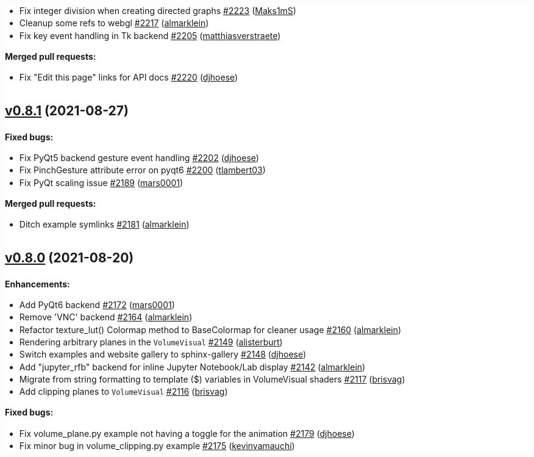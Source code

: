 - Fix integer division when creating directed graphs [\#2223](https://github.com/vispy/vispy/pull/2223) ([Maks1mS](https://github.com/Maks1mS))
- Cleanup some refs to webgl [\#2217](https://github.com/vispy/vispy/pull/2217) ([almarklein](https://github.com/almarklein))
- Fix key event handling in Tk backend [\#2205](https://github.com/vispy/vispy/pull/2205) ([matthiasverstraete](https://github.com/matthiasverstraete))

**Merged pull requests:**

- Fix "Edit this page" links for API docs [\#2220](https://github.com/vispy/vispy/pull/2220) ([djhoese](https://github.com/djhoese))

## [v0.8.1](https://github.com/vispy/vispy/tree/v0.8.1) (2021-08-27)

**Fixed bugs:**

- Fix PyQt5 backend gesture event handling [\#2202](https://github.com/vispy/vispy/pull/2202) ([djhoese](https://github.com/djhoese))
- Fix PinchGesture attribute error on pyqt6 [\#2200](https://github.com/vispy/vispy/pull/2200) ([tlambert03](https://github.com/tlambert03))
- Fix PyQt scaling issue [\#2189](https://github.com/vispy/vispy/pull/2189) ([mars0001](https://github.com/mars0001))

**Merged pull requests:**

- Ditch example symlinks [\#2181](https://github.com/vispy/vispy/pull/2181) ([almarklein](https://github.com/almarklein))

## [v0.8.0](https://github.com/vispy/vispy/tree/v0.8.0) (2021-08-20)

**Enhancements:**

- Add PyQt6 backend [\#2172](https://github.com/vispy/vispy/pull/2172) ([mars0001](https://github.com/mars0001))
- Remove 'VNC' backend [\#2164](https://github.com/vispy/vispy/pull/2164) ([almarklein](https://github.com/almarklein))
- Refactor texture\_lut\(\) Colormap method to BaseColormap for cleaner usage [\#2160](https://github.com/vispy/vispy/pull/2160) ([almarklein](https://github.com/almarklein))
- Rendering arbitrary planes in the `VolumeVisual` [\#2149](https://github.com/vispy/vispy/pull/2149) ([alisterburt](https://github.com/alisterburt))
- Switch examples and website gallery to sphinx-gallery [\#2148](https://github.com/vispy/vispy/pull/2148) ([djhoese](https://github.com/djhoese))
- Add "jupyter\_rfb" backend for inline Jupyter Notebook/Lab display [\#2142](https://github.com/vispy/vispy/pull/2142) ([almarklein](https://github.com/almarklein))
- Migrate from string formatting to template \($\) variables in VolumeVisual shaders [\#2117](https://github.com/vispy/vispy/pull/2117) ([brisvag](https://github.com/brisvag))
- Add clipping planes to `VolumeVisual` [\#2116](https://github.com/vispy/vispy/pull/2116) ([brisvag](https://github.com/brisvag))

**Fixed bugs:**

- Fix volume\_plane.py example not having a toggle for the animation [\#2179](https://github.com/vispy/vispy/pull/2179) ([djhoese](https://github.com/djhoese))
- Fix minor bug in volume\_clipping.py example [\#2175](https://github.com/vispy/vispy/pull/2175) ([kevinyamauchi](https://github.com/kevinyamauchi))
